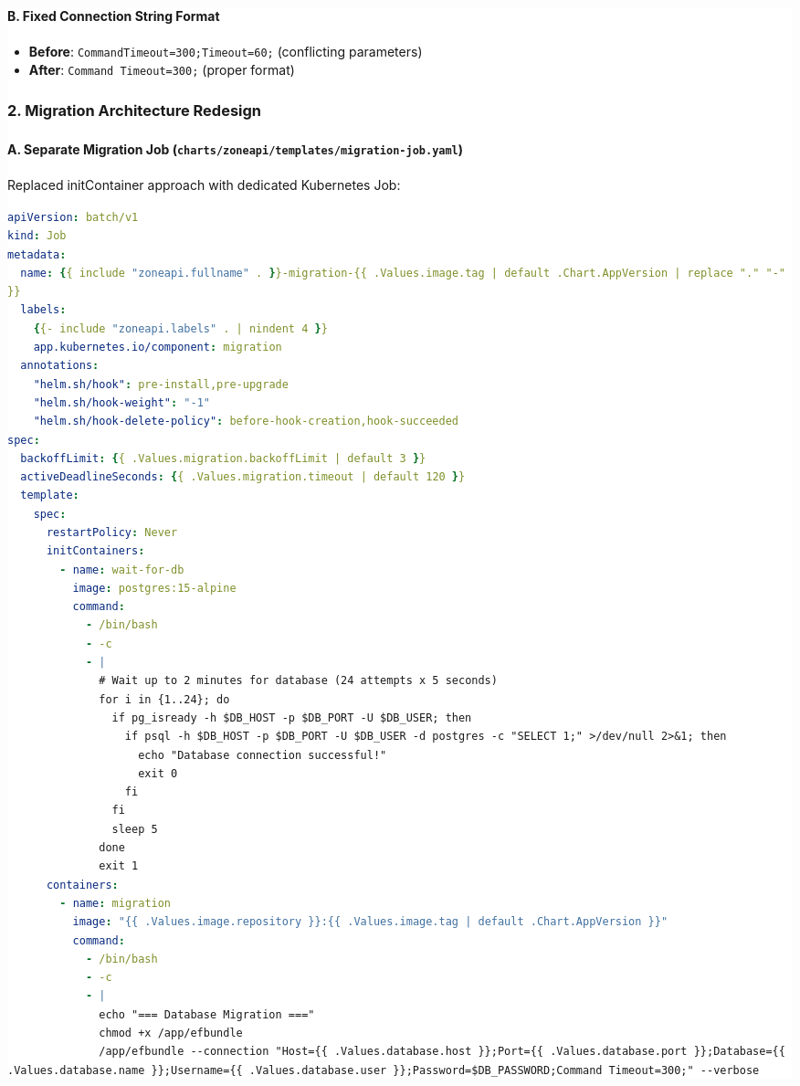 #### B. Fixed Connection String Format
- **Before**: `CommandTimeout=300;Timeout=60;` (conflicting parameters)
- **After**: `Command Timeout=300;` (proper format)

### 2. Migration Architecture Redesign

#### A. Separate Migration Job (`charts/zoneapi/templates/migration-job.yaml`)
Replaced initContainer approach with dedicated Kubernetes Job:

```yaml
apiVersion: batch/v1
kind: Job
metadata:
  name: {{ include "zoneapi.fullname" . }}-migration-{{ .Values.image.tag | default .Chart.AppVersion | replace "." "-" }}
  labels:
    {{- include "zoneapi.labels" . | nindent 4 }}
    app.kubernetes.io/component: migration
  annotations:
    "helm.sh/hook": pre-install,pre-upgrade
    "helm.sh/hook-weight": "-1"
    "helm.sh/hook-delete-policy": before-hook-creation,hook-succeeded
spec:
  backoffLimit: {{ .Values.migration.backoffLimit | default 3 }}
  activeDeadlineSeconds: {{ .Values.migration.timeout | default 120 }}
  template:
    spec:
      restartPolicy: Never
      initContainers:
        - name: wait-for-db
          image: postgres:15-alpine
          command:
            - /bin/bash
            - -c
            - |
              # Wait up to 2 minutes for database (24 attempts x 5 seconds)
              for i in {1..24}; do
                if pg_isready -h $DB_HOST -p $DB_PORT -U $DB_USER; then
                  if psql -h $DB_HOST -p $DB_PORT -U $DB_USER -d postgres -c "SELECT 1;" >/dev/null 2>&1; then
                    echo "Database connection successful!"
                    exit 0
                  fi
                fi
                sleep 5
              done
              exit 1
      containers:
        - name: migration
          image: "{{ .Values.image.repository }}:{{ .Values.image.tag | default .Chart.AppVersion }}"
          command:
            - /bin/bash
            - -c
            - |
              echo "=== Database Migration ==="
              chmod +x /app/efbundle
              /app/efbundle --connection "Host={{ .Values.database.host }};Port={{ .Values.database.port }};Database={{ .Values.database.name }};Username={{ .Values.database.user }};Password=$DB_PASSWORD;Command Timeout=300;" --verbose
```
